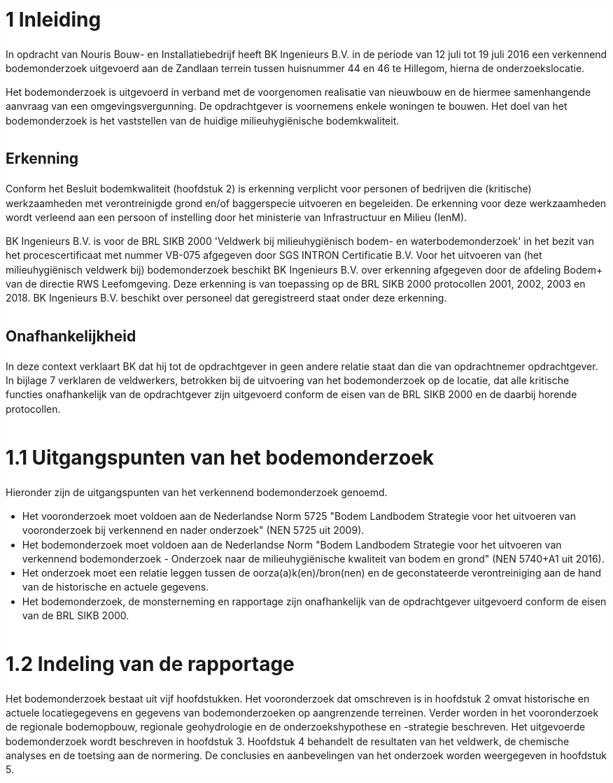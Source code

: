 # **1 Inleiding**

In opdracht van Nouris Bouw- en Installatiebedrijf heeft BK Ingenieurs B.V. in de periode van 12 juli tot 19 juli 2016 een verkennend bodemonderzoek uitgevoerd aan de Zandlaan terrein tussen huisnummer 44 en 46 te Hillegom, hierna de onderzoekslocatie.

Het bodemonderzoek is uitgevoerd in verband met de voorgenomen realisatie van nieuwbouw en de hiermee samenhangende aanvraag van een omgevingsvergunning. De opdrachtgever is voornemens enkele woningen te bouwen. Het doel van het bodemonderzoek is het vaststellen van de huidige milieuhygiënische bodemkwaliteit.

## **Erkenning**

Conform het Besluit bodemkwaliteit (hoofdstuk 2) is erkenning verplicht voor personen of bedrijven die (kritische) werkzaamheden met verontreinigde grond en/of baggerspecie uitvoeren en begeleiden. De erkenning voor deze werkzaamheden wordt verleend aan een persoon of instelling door het ministerie van Infrastructuur en Milieu (IenM).

BK Ingenieurs B.V. is voor de BRL SIKB 2000 'Veldwerk bij milieuhygiënisch bodem- en waterbodemonderzoek' in het bezit van het procescertificaat met nummer VB-075 afgegeven door SGS INTRON Certificatie B.V. Voor het uitvoeren van (het milieuhygiënisch veldwerk bij) bodemonderzoek beschikt BK Ingenieurs B.V. over erkenning afgegeven door de afdeling Bodem+ van de directie RWS Leefomgeving. Deze erkenning is van toepassing op de BRL SIKB 2000 protocollen 2001, 2002, 2003 en 2018. BK Ingenieurs B.V. beschikt over personeel dat geregistreerd staat onder deze erkenning.

## **Onafhankelijkheid**

In deze context verklaart BK dat hij tot de opdrachtgever in geen andere relatie staat dan die van opdrachtnemer opdrachtgever. In bijlage 7 verklaren de veldwerkers, betrokken bij de uitvoering van het bodemonderzoek op de locatie, dat alle kritische functies onafhankelijk van de opdrachtgever zijn uitgevoerd conform de eisen van de BRL SIKB 2000 en de daarbij horende protocollen.

# **1.1 Uitgangspunten van het bodemonderzoek**

Hieronder zijn de uitgangspunten van het verkennend bodemonderzoek genoemd.

- Het vooronderzoek moet voldoen aan de Nederlandse Norm 5725 "Bodem Landbodem Strategie voor het uitvoeren van vooronderzoek bij verkennend en nader onderzoek" (NEN 5725 uit 2009).
- Het bodemonderzoek moet voldoen aan de Nederlandse Norm "Bodem Landbodem Strategie voor het uitvoeren van verkennend bodemonderzoek - Onderzoek naar de milieuhygiënische kwaliteit van bodem en grond" (NEN 5740+A1 uit 2016).
- Het onderzoek moet een relatie leggen tussen de oorza(a)k(en)/bron(nen) en de geconstateerde verontreiniging aan de hand van de historische en actuele gegevens.
- Het bodemonderzoek, de monsterneming en rapportage zijn onafhankelijk van de opdrachtgever uitgevoerd conform de eisen van de BRL SIKB 2000.

# **1.2 Indeling van de rapportage**

Het bodemonderzoek bestaat uit vijf hoofdstukken. Het vooronderzoek dat omschreven is in hoofdstuk 2 omvat historische en actuele locatiegegevens en gegevens van bodemonderzoeken op aangrenzende terreinen. Verder worden in het vooronderzoek de regionale bodemopbouw, regionale geohydrologie en de onderzoekshypothese en -strategie beschreven. Het uitgevoerde bodemonderzoek wordt beschreven in hoofdstuk 3. Hoofdstuk 4 behandelt de resultaten van het veldwerk, de chemische analyses en de toetsing aan de normering. De conclusies en aanbevelingen van het onderzoek worden weergegeven in hoofdstuk 5.
